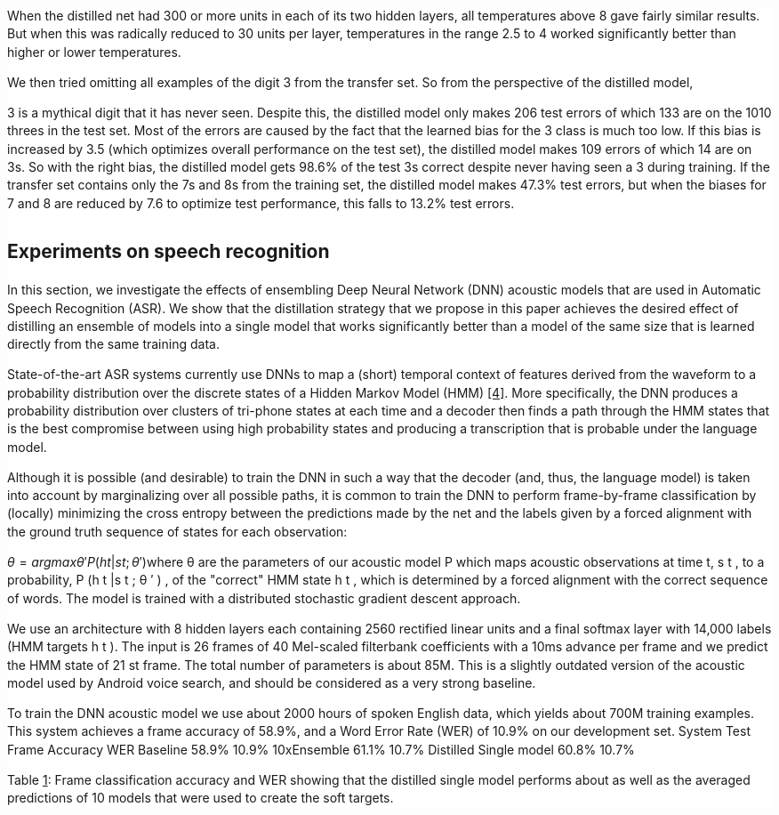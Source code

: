 When the distilled net had 300 or more units in each of its two hidden layers, all temperatures above 8 gave fairly similar results. But when this was radically reduced to 30 units per layer, temperatures in the range 2.5 to 4 worked significantly better than higher or lower temperatures.

We then tried omitting all examples of the digit 3 from the transfer set. So from the perspective of the distilled model,

3 is a mythical digit that it has never seen. Despite this, the distilled model only makes 206 test errors of which 133 are on the 1010 threes in the test set. Most of the errors are caused by the fact that the learned bias for the 3 class is much too low. If this bias is increased by 3.5 (which optimizes overall performance on the test set), the distilled model makes 109 errors of which 14 are on 3s. So with the right bias, the distilled model gets 98.6% of the test 3s correct despite never having seen a 3 during training. If the transfer set contains only the 7s and 8s from the training set, the distilled model makes 47.3% test errors, but when the biases for 7 and 8 are reduced by 7.6 to optimize test performance, this falls to 13.2% test errors.

## Experiments on speech recognition

In this section, we investigate the effects of ensembling Deep Neural Network (DNN) acoustic models that are used in Automatic Speech Recognition (ASR). We show that the distillation strategy that we propose in this paper achieves the desired effect of distilling an ensemble of models into a single model that works significantly better than a model of the same size that is learned directly from the same training data.

State-of-the-art ASR systems currently use DNNs to map a (short) temporal context of features derived from the waveform to a probability distribution over the discrete states of a Hidden Markov Model (HMM) [[4]](#b3). More specifically, the DNN produces a probability distribution over clusters of tri-phone states at each time and a decoder then finds a path through the HMM states that is the best compromise between using high probability states and producing a transcription that is probable under the language model.

Although it is possible (and desirable) to train the DNN in such a way that the decoder (and, thus, the language model) is taken into account by marginalizing over all possible paths, it is common to train the DNN to perform frame-by-frame classification by (locally) minimizing the cross entropy between the predictions made by the net and the labels given by a forced alignment with the ground truth sequence of states for each observation:

$θ = arg max θ ′ P (h t |s t ; θ ′ )$where θ are the parameters of our acoustic model P which maps acoustic observations at time t, s t , to a probability, P (h t |s t ; θ ′ ) , of the "correct" HMM state h t , which is determined by a forced alignment with the correct sequence of words. The model is trained with a distributed stochastic gradient descent approach.

We use an architecture with 8 hidden layers each containing 2560 rectified linear units and a final softmax layer with 14,000 labels (HMM targets h t ). The input is 26 frames of 40 Mel-scaled filterbank coefficients with a 10ms advance per frame and we predict the HMM state of 21 st frame. The total number of parameters is about 85M. This is a slightly outdated version of the acoustic model used by Android voice search, and should be considered as a very strong baseline.

To train the DNN acoustic model we use about 2000 hours of spoken English data, which yields about 700M training examples. This system achieves a frame accuracy of 58.9%, and a Word Error Rate (WER) of 10.9% on our development set. System Test Frame Accuracy WER Baseline 58.9% 10.9% 10xEnsemble 61.1% 10.7% Distilled Single model 60.8% 10.7%

Table [1](#): Frame classification accuracy and WER showing that the distilled single model performs about as well as the averaged predictions of 10 models that were used to create the soft targets.
